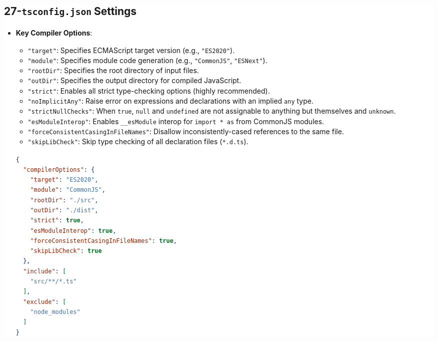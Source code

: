 
## 27-`tsconfig.json` Settings

* **Key Compiler Options**:
    * `"target"`: Specifies ECMAScript target version (e.g., `"ES2020"`).
    * `"module"`: Specifies module code generation (e.g., `"CommonJS"`, `"ESNext"`).
    * `"rootDir"`: Specifies the root directory of input files.
    * `"outDir"`: Specifies the output directory for compiled JavaScript.
    * `"strict"`: Enables all strict type-checking options (highly recommended).
    * `"noImplicitAny"`: Raise error on expressions and declarations with an implied `any` type.
    * `"strictNullChecks"`: When `true`, `null` and `undefined` are not assignable to anything but themselves and `unknown`.
    * `"esModuleInterop"`: Enables `__esModule` interop for `import * as` from CommonJS modules.
    * `"forceConsistentCasingInFileNames"`: Disallow inconsistently-cased references to the same file.
    * `"skipLibCheck"`: Skip type checking of all declaration files (`*.d.ts`).

    ```json
    {
      "compilerOptions": {
        "target": "ES2020",
        "module": "CommonJS",
        "rootDir": "./src",
        "outDir": "./dist",
        "strict": true,
        "esModuleInterop": true,
        "forceConsistentCasingInFileNames": true,
        "skipLibCheck": true
      },
      "include": [
        "src/**/*.ts"
      ],
      "exclude": [
        "node_modules"
      ]
    }
    ```